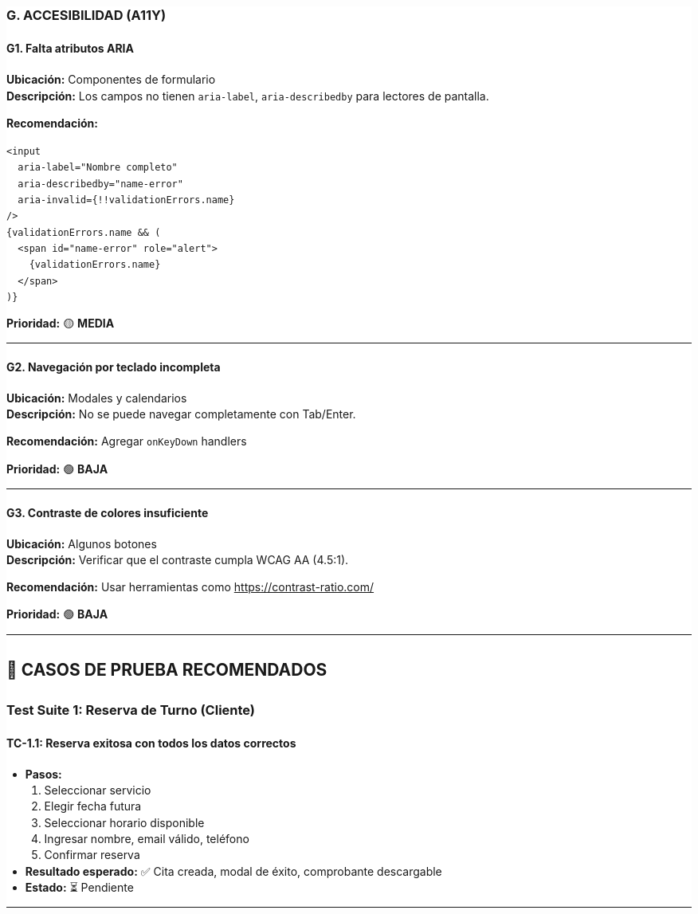 
### G. ACCESIBILIDAD (A11Y)

#### G1. Falta atributos ARIA
**Ubicación:** Componentes de formulario  
**Descripción:** Los campos no tienen `aria-label`, `aria-describedby` para lectores de pantalla.

**Recomendación:**
```tsx
<input
  aria-label="Nombre completo"
  aria-describedby="name-error"
  aria-invalid={!!validationErrors.name}
/>
{validationErrors.name && (
  <span id="name-error" role="alert">
    {validationErrors.name}
  </span>
)}
```

**Prioridad:** 🟡 **MEDIA**

---

#### G2. Navegación por teclado incompleta
**Ubicación:** Modales y calendarios  
**Descripción:** No se puede navegar completamente con Tab/Enter.

**Recomendación:** Agregar `onKeyDown` handlers

**Prioridad:** 🟢 **BAJA**

---

#### G3. Contraste de colores insuficiente
**Ubicación:** Algunos botones  
**Descripción:** Verificar que el contraste cumpla WCAG AA (4.5:1).

**Recomendación:** Usar herramientas como https://contrast-ratio.com/

**Prioridad:** 🟢 **BAJA**

---

## 🧪 CASOS DE PRUEBA RECOMENDADOS

### Test Suite 1: Reserva de Turno (Cliente)

#### TC-1.1: Reserva exitosa con todos los datos correctos
- **Pasos:**
  1. Seleccionar servicio
  2. Elegir fecha futura
  3. Seleccionar horario disponible
  4. Ingresar nombre, email válido, teléfono
  5. Confirmar reserva
- **Resultado esperado:** ✅ Cita creada, modal de éxito, comprobante descargable
- **Estado:** ⏳ Pendiente

---